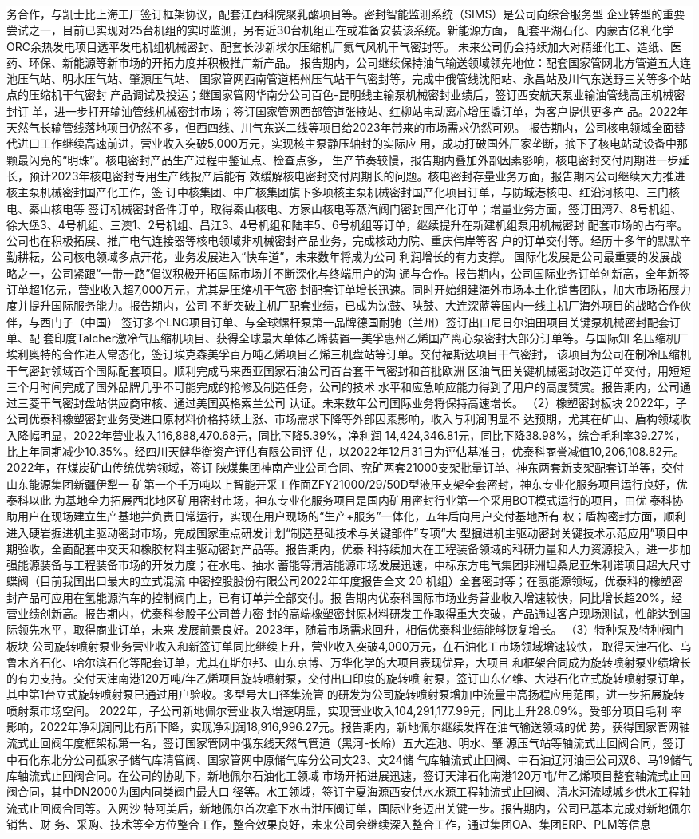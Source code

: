 务合作，与凯士比上海工厂签订框架协议，配套江西科院聚乳酸项目等。密封智能监测系统（SIMS）是公司向综合服务型
企业转型的重要尝试之一，目前已实现对25台机组的实时监测，另有近30台机组正在或准备安装该系统。新能源方面，
配套平湖石化、内蒙古亿利化学ORC余热发电项目透平发电机组机械密封、配套长沙新埃尔压缩机厂氦气风机干气密封等。
未来公司仍会持续加大对精细化工、造纸、医药、环保、新能源等新市场的开拓力度并积极推广新产品。
报告期内，公司继续保持油气输送领域领先地位：配套国家管网北方管道五大连池压气站、明水压气站、肇源压气站、
国家管网西南管道梧州压气站干气密封等，完成中俄管线沈阳站、永昌站及川气东送野三关等多个站点的压缩机干气密封
产品调试及投运；继国家管网华南分公司百色-昆明线主输泵机械密封业绩后，签订西安航天泵业输油管线高压机械密封订
单，进一步打开输油管线机械密封市场；签订国家管网西部管道张掖站、红柳站电动离心增压撬订单，为客户提供更多产
品。2022年天然气长输管线落地项目仍然不多，但西四线、川气东送二线等项目给2023年带来的市场需求仍然可观。
报告期内，公司核电领域全面替代进口工作继续高速前进，营业收入突破5,000万元，实现核主泵静压轴封的实际应
用，成功打破国外厂家垄断，摘下了核电站动设备中那颗最闪亮的“明珠”。核电密封产品生产过程中鉴证点、检查点多，
生产节奏较慢，报告期内叠加外部因素影响，核电密封交付周期进一步延长，预计2023年核电密封专用生产线投产后能有
效缓解核电密封交付周期长的问题。核电密封存量业务方面，报告期内公司继续大力推进核主泵机械密封国产化工作，签
订中核集团、中广核集团旗下多项核主泵机械密封国产化项目订单，与防城港核电、红沿河核电、三门核电、秦山核电等
签订机械密封备件订单，取得秦山核电、方家山核电等蒸汽阀门密封国产化订单；增量业务方面，签订田湾7、8号机组、
徐大堡3、4号机组、三澳1、2号机组、昌江3、4号机组和陆丰5、6号机组等订单，继续提升在新建机组泵用机械密封
配套市场的占有率。公司也在积极拓展、推广电气连接器等核电领域非机械密封产品业务，完成核动力院、重庆伟岸等客
户的订单交付等。经历十多年的默默辛勤耕耘，公司核电领域多点开花，业务发展进入“快车道”，未来数年将成为公司
利润增长的有力支撑。
国际化发展是公司最重要的发展战略之一，公司紧跟“一带一路”倡议积极开拓国际市场并不断深化与终端用户的沟
通与合作。报告期内，公司国际业务订单创新高，全年新签订单超1亿元，营业收入超7,000万元，尤其是压缩机干气密
封配套订单增长迅速。同时开始组建海外市场本土化销售团队，加大市场拓展力度并提升国际服务能力。报告期内，公司
不断突破主机厂配套业绩，已成为沈鼓、陕鼓、大连深蓝等国内一线主机厂海外项目的战略合作伙伴，与西门子（中国）
签订多个LNG项目订单、与全球螺杆泵第一品牌德国耐驰（兰州）签订出口尼日尔油田项目关键泵机械密封配套订单、配
套印度Talcher激冷气压缩机项目、获得全球最大单体乙烯装置—美孚惠州乙烯国产离心泵密封大部分订单等。与国际知
名压缩机厂埃利奥特的合作进入常态化，签订埃克森美孚百万吨乙烯项目乙烯三机盘站等订单。交付福斯达项目干气密封，
该项目为公司在制冷压缩机干气密封领域首个国际配套项目。顺利完成马来西亚国家石油公司首台套干气密封和首批欧洲
区油气田关键机械密封改造订单交付，用短短三个月时间完成了国外品牌几乎不可能完成的抢修及制造任务，公司的技术
水平和应急响应能力得到了用户的高度赞赏。报告期内，公司通过三菱干气密封盘站供应商审核、通过美国英格索兰公司
认证。未来数年公司国际业务将保持高速增长。
（2）橡塑密封板块
2022年，子公司优泰科橡塑密封业务受进口原材料价格持续上涨、市场需求下降等外部因素影响，收入与利润明显不
达预期，尤其在矿山、盾构领域收入降幅明显，2022年营业收入116,888,470.68元，同比下降5.39%，净利润
14,424,346.81元，同比下降38.98%，综合毛利率39.27%，比上年同期减少10.35%。经四川天健华衡资产评估有限公司评
估，以2022年12月31日为评估基准日，优泰科商誉减值10,206,108.82元。2022年，在煤炭矿山传统优势领域，签订
陕煤集团神南产业公司合同、兖矿两套21000支架批量订单、神东两套新支架配套订单等，交付山东能源集团新疆伊犁一
矿第一个千万吨以上智能开采工作面ZFY21000/29/50D型液压支架全套密封，神东专业化服务项目运行良好，优泰科以此
为基地全力拓展西北地区矿用密封市场，神东专业化服务项目是国内矿用密封行业第一个采用BOT模式运行的项目，由优
泰科协助用户在现场建立生产基地并负责日常运行，实现在用户现场的“生产+服务”一体化，五年后向用户交付基地所有
权；盾构密封方面，顺利进入硬岩掘进机主驱动密封市场，完成国家重点研发计划“制造基础技术与关键部件”专项“大
型掘进机主驱动密封关键技术示范应用”项目中期验收，全面配套中交天和橡胶材料主驱动密封产品等。报告期内，优泰
科持续加大在工程装备领域的科研力量和人力资源投入，进一步加强能源装备与工程装备市场的开发力度；在水电、抽水
蓄能等清洁能源市场发展迅速，中标东方电气集团非洲坦桑尼亚朱利诺项目超大尺寸蝶阀（目前我国出口最大的立式混流
中密控股股份有限公司2022年年度报告全文
20
机组）全套密封等；在氢能源领域，优泰科的橡塑密封产品可应用在氢能源汽车的控制阀门上，已有订单并全部交付。报
告期内优泰科国际市场业务营业收入增速较快，同比增长超20%，经营业绩创新高。报告期内，优泰科参股子公司普力密
封的高端橡塑密封原材料研发工作取得重大突破，产品通过客户现场测试，性能达到国际领先水平，取得商业订单，未来
发展前景良好。2023年，随着市场需求回升，相信优泰科业绩能够恢复增长。
（3）特种泵及特种阀门板块
公司旋转喷射泵业务营业收入和新签订单同比继续上升，营业收入突破4,000万元，在石油化工市场领域增速较快，
取得天津石化、乌鲁木齐石化、哈尔滨石化等配套订单，尤其在斯尔邦、山东京博、万华化学的大项目表现优异，大项目
和框架合同成为旋转喷射泵业绩增长的有力支持。交付天津南港120万吨/年乙烯项目旋转喷射泵，交付出口印度的旋转喷
射泵，签订山东亿维、大港石化立式旋转喷射泵订单，其中第1台立式旋转喷射泵已通过用户验收。多型号大口径集流管
的研发为公司旋转喷射泵增加中流量中高扬程应用范围，进一步拓展旋转喷射泵市场空间。
2022年，子公司新地佩尔营业收入增速明显，实现营业收入104,291,177.99元，同比上升28.09%。受部分项目毛利
率影响，2022年净利润同比有所下降，实现净利润18,916,996.27元。报告期内，新地佩尔继续发挥在油气输送领域的优
势，获得国家管网轴流式止回阀年度框架标第一名，签订国家管网中俄东线天然气管道（黑河-长岭）五大连池、明水、肇
源压气站等轴流式止回阀合同，签订中石化东北分公司孤家子储气库清管阀、国家管网中原储气库分公司文23、文24储
气库轴流式止回阀、中石油辽河油田公司双6、马19储气库轴流式止回阀合同。在公司的协助下，新地佩尔石油化工领域
市场开拓进展迅速，签订天津石化南港120万吨/年乙烯项目整套轴流式止回阀合同，其中DN2000为国内同类阀门最大口
径等。水工领域，签订宁夏海源西安供水水源工程轴流式止回阀、清水河流域城乡供水工程轴流式止回阀合同等。入网沙
特阿美后，新地佩尔首次拿下水击泄压阀订单，国际业务迈出关键一步。报告期内，公司已基本完成对新地佩尔销售、财
务、采购、技术等全方位整合工作，整合效果良好，未来公司会继续深入整合工作，通过集团OA、集团ERP、PLM等信息